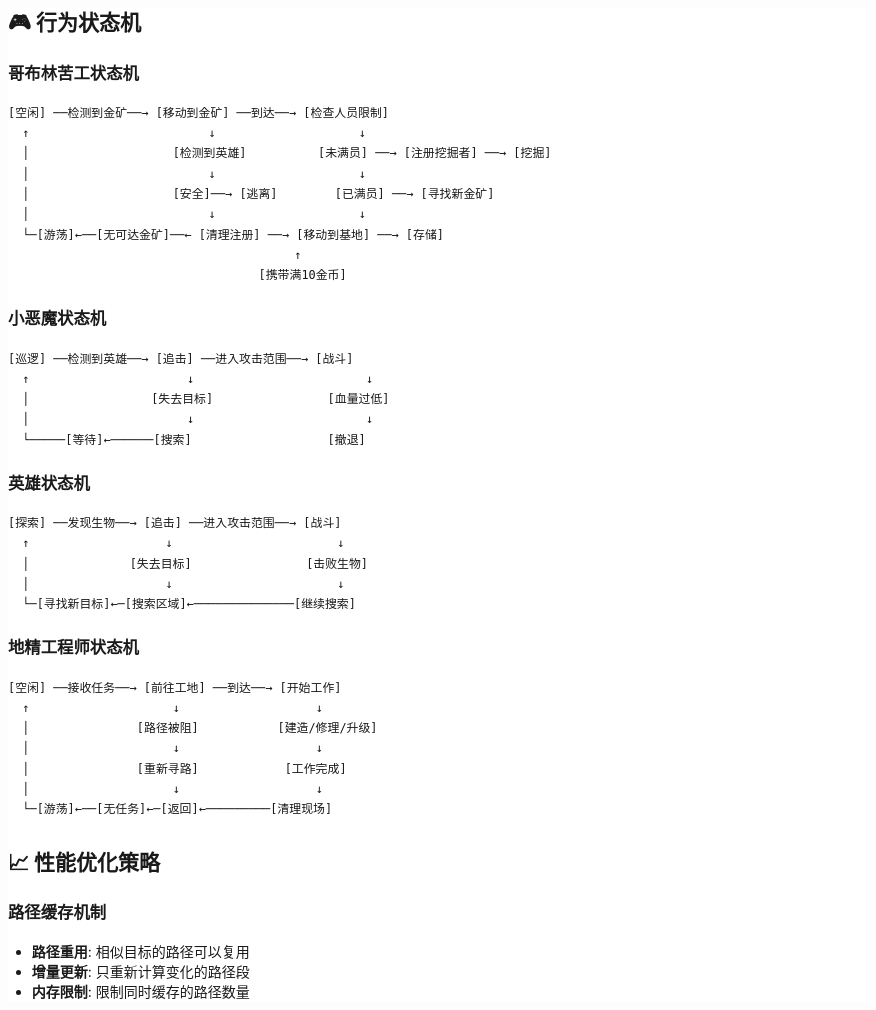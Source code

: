 ## 🎮 行为状态机

### 哥布林苦工状态机
```
[空闲] ──检测到金矿──→ [移动到金矿] ──到达──→ [检查人员限制]
  ↑                         ↓                    ↓
  │                    [检测到英雄]          [未满员] ──→ [注册挖掘者] ──→ [挖掘]
  │                         ↓                    ↓
  │                    [安全]──→ [逃离]        [已满员] ──→ [寻找新金矿]
  │                         ↓                    ↓
  └─[游荡]←──[无可达金矿]──← [清理注册] ──→ [移动到基地] ──→ [存储]
                                        ↑
                                   [携带满10金币]
```

### 小恶魔状态机
```
[巡逻] ──检测到英雄──→ [追击] ──进入攻击范围──→ [战斗]
  ↑                      ↓                        ↓
  │                 [失去目标]                [血量过低]
  │                      ↓                        ↓
  └─────[等待]←──────[搜索]                   [撤退]
```

### 英雄状态机
```
[探索] ──发现生物──→ [追击] ──进入攻击范围──→ [战斗]
  ↑                   ↓                       ↓
  │              [失去目标]                [击败生物]
  │                   ↓                       ↓
  └─[寻找新目标]←─[搜索区域]←──────────────[继续搜索]
```

### 地精工程师状态机
```
[空闲] ──接收任务──→ [前往工地] ──到达──→ [开始工作]
  ↑                    ↓                   ↓
  │               [路径被阻]           [建造/修理/升级]
  │                    ↓                   ↓
  │               [重新寻路]            [工作完成]
  │                    ↓                   ↓
  └─[游荡]←──[无任务]←─[返回]←─────────[清理现场]
```

## 📈 性能优化策略

### 路径缓存机制
- **路径重用**: 相似目标的路径可以复用
- **增量更新**: 只重新计算变化的路径段
- **内存限制**: 限制同时缓存的路径数量
